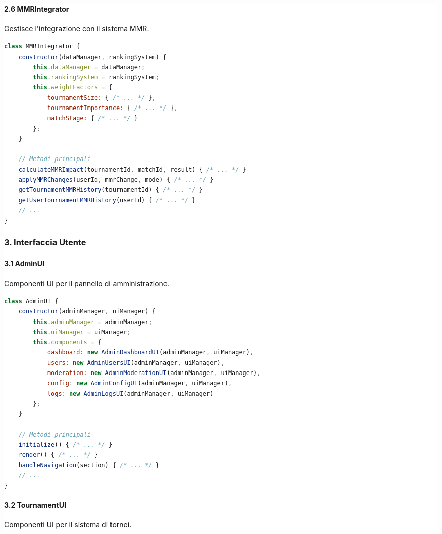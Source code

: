 #### 2.6 MMRIntegrator
Gestisce l'integrazione con il sistema MMR.

```javascript
class MMRIntegrator {
    constructor(dataManager, rankingSystem) {
        this.dataManager = dataManager;
        this.rankingSystem = rankingSystem;
        this.weightFactors = {
            tournamentSize: { /* ... */ },
            tournamentImportance: { /* ... */ },
            matchStage: { /* ... */ }
        };
    }
    
    // Metodi principali
    calculateMMRImpact(tournamentId, matchId, result) { /* ... */ }
    applyMMRChanges(userId, mmrChange, mode) { /* ... */ }
    getTournamentMMRHistory(tournamentId) { /* ... */ }
    getUserTournamentMMRHistory(userId) { /* ... */ }
    // ...
}
```

### 3. Interfaccia Utente

#### 3.1 AdminUI
Componenti UI per il pannello di amministrazione.

```javascript
class AdminUI {
    constructor(adminManager, uiManager) {
        this.adminManager = adminManager;
        this.uiManager = uiManager;
        this.components = {
            dashboard: new AdminDashboardUI(adminManager, uiManager),
            users: new AdminUsersUI(adminManager, uiManager),
            moderation: new AdminModerationUI(adminManager, uiManager),
            config: new AdminConfigUI(adminManager, uiManager),
            logs: new AdminLogsUI(adminManager, uiManager)
        };
    }
    
    // Metodi principali
    initialize() { /* ... */ }
    render() { /* ... */ }
    handleNavigation(section) { /* ... */ }
    // ...
}
```

#### 3.2 TournamentUI
Componenti UI per il sistema di tornei.
